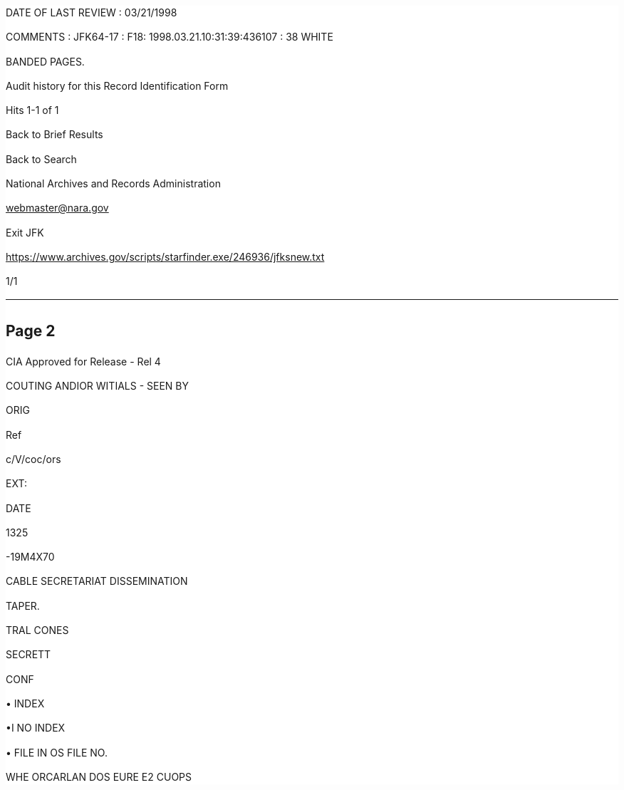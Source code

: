 DATE OF LAST REVIEW : 03/21/1998

COMMENTS : JFK64-17 : F18: 1998.03.21.10:31:39:436107 : 38 WHITE

BANDED PAGES.

Audit history for this Record Identification Form

Hits 1-1 of 1

Back to Brief Results

Back to Search

National Archives and Records Administration

webmaster@nara.gov

Exit JFK

https://www.archives.gov/scripts/starfinder.exe/246936/jfksnew.txt

1/1

---

## Page 2

CIA Approved for Release - Rel 4

COUTING ANDIOR WITIALS - SEEN BY

ORIG

Ref

c/V/coc/ors

EXT:

DATE

1325

-19M4X70

CABLE SECRETARIAT DISSEMINATION

TAPER.

TRAL CONES

SECRETT

CONF

• INDEX

•I NO INDEX

• FILE IN OS FILE NO.

WHE ORCARLAN DOS EURE E2 CUOPS
